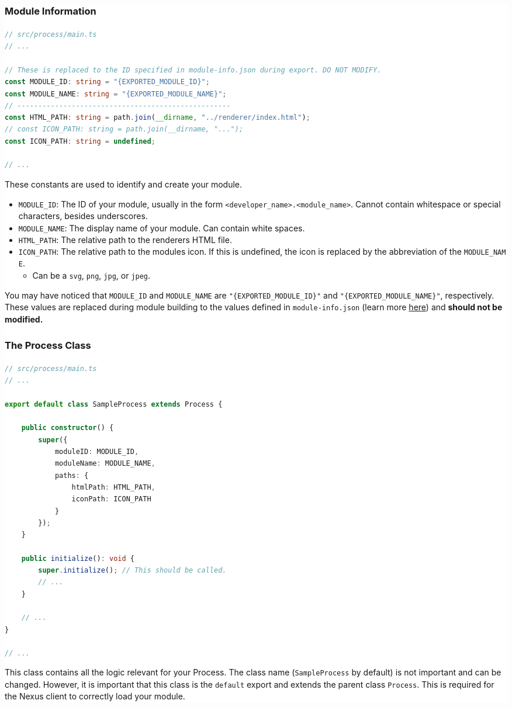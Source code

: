 
### Module Information
```typescript
// src/process/main.ts
// ...

// These is replaced to the ID specified in module-info.json during export. DO NOT MODIFY.
const MODULE_ID: string = "{EXPORTED_MODULE_ID}";
const MODULE_NAME: string = "{EXPORTED_MODULE_NAME}";
// ---------------------------------------------------
const HTML_PATH: string = path.join(__dirname, "../renderer/index.html");
// const ICON_PATH: string = path.join(__dirname, "...");
const ICON_PATH: string = undefined;

// ...
```
These constants are used to identify and create your module. 

- `MODULE_ID`: The ID of your module, usually in the form `<developer_name>.<module_name>`. Cannot contain whitespace or special characters, besides underscores.
- `MODULE_NAME`: The display name of your module. Can contain white spaces.
- `HTML_PATH`: The relative path to the renderers HTML file.
- `ICON_PATH`: The relative path to the modules icon. If this is undefined, the icon is replaced by the abbreviation of the `MODULE_NAME`. 
    - Can be a `svg`, `png`, `jpg`, or `jpeg`.

You may have noticed that `MODULE_ID` and `MODULE_NAME` are `"{EXPORTED_MODULE_ID}"` and `"{EXPORTED_MODULE_NAME}"`, respectively. These values are replaced during module building to the values defined in `module-info.json` (learn more [here](../../api/module-info.json.md)) and **should not be modified.**


### The Process Class
```typescript
// src/process/main.ts
// ...

export default class SampleProcess extends Process {

    public constructor() {
        super({
            moduleID: MODULE_ID,
            moduleName: MODULE_NAME,
            paths: {
                htmlPath: HTML_PATH,
                iconPath: ICON_PATH
            }
        });
    }

    public initialize(): void {
        super.initialize(); // This should be called.
        // ...
    }

    // ...
}

// ...
```
This class contains all the logic relevant for your Process. The class name (`SampleProcess` by default) is not important and can be changed. However, it is important that this class is the `default` export and extends the parent class `Process`. This is required for the Nexus client to correctly load your module.

